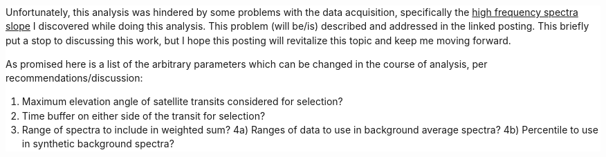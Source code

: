 Unfortunately, this analysis was hindered by some problems with the data
acquisition, specifically the [high frequency spectra
slope](20180708_Chan2_High_Freq/index.md) I discovered while doing this
analysis. This problem (will be/is) described and addressed in the linked
posting. This briefly put a stop to discussing this work, but I hope this
posting will revitalize this topic and keep me moving forward.

As promised here is a list of the arbitrary parameters which can be changed in
the course of analysis, per recommendations/discussion: 

1) Maximum elevation angle of satellite transits considered for selection?
2) Time buffer on either side of the transit for selection?
3) Range of spectra to include in weighted sum?
4a) Ranges of data to use in background average spectra?
4b) Percentile to use in synthetic background spectra?